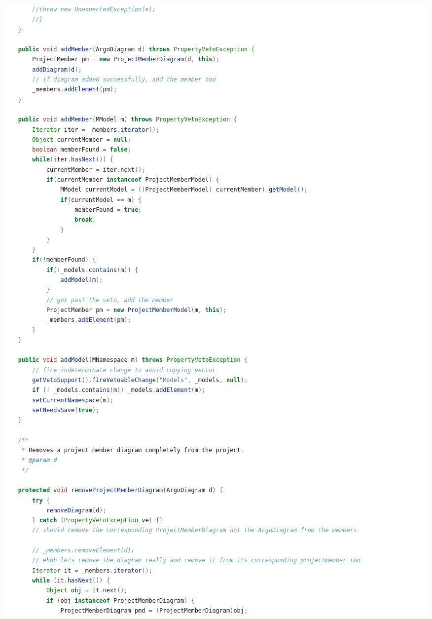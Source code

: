```java
        //throw new UnexpectedException(e);
        //}
    }

    public void addMember(ArgoDiagram d) throws PropertyVetoException {
        ProjectMember pm = new ProjectMemberDiagram(d, this);
        addDiagram(d);
        // if diagram added successfully, add the member too
        _members.addElement(pm);
    }

    public void addMember(MModel m) throws PropertyVetoException {
        Iterator iter = _members.iterator();
        Object currentMember = null;
        boolean memberFound = false;
        while(iter.hasNext()) {
            currentMember = iter.next();
            if(currentMember instanceof ProjectMemberModel) {
                MModel currentModel = ((ProjectMemberModel) currentMember).getModel();
                if(currentModel == m) {
                    memberFound = true;
                    break;
                }
            }
        }
        if(!memberFound) {
            if(!_models.contains(m)) {
                addModel(m);
            }
            // got past the veto, add the member
            ProjectMember pm = new ProjectMemberModel(m, this);
            _members.addElement(pm);
        }
    }

    public void addModel(MNamespace m) throws PropertyVetoException {
        // fire indeterminate change to avoid copying vector
        getVetoSupport().fireVetoableChange("Models", _models, null);
        if (! _models.contains(m)) _models.addElement(m);
        setCurrentNamespace(m);
        setNeedsSave(true);
    }

    /**
     * Removes a project member diagram completely from the project.
     * @param d
     */

    protected void removeProjectMemberDiagram(ArgoDiagram d) {
    	try {
        	removeDiagram(d);
    	} catch (PropertyVetoException ve) {}
        // should remove the corresponding ProjectMemberDiagram not the ArgoDiagram from the members
        
        // _members.removeElement(d);
        // ehhh lets remove the diagram really and remove it from its corresponding projectmember too
        Iterator it = _members.iterator();
        while (it.hasNext()) {
        	Object obj = it.next();
        	if (obj instanceof ProjectMemberDiagram) {
        		ProjectMemberDiagram pmd = (ProjectMemberDiagram)obj;
```